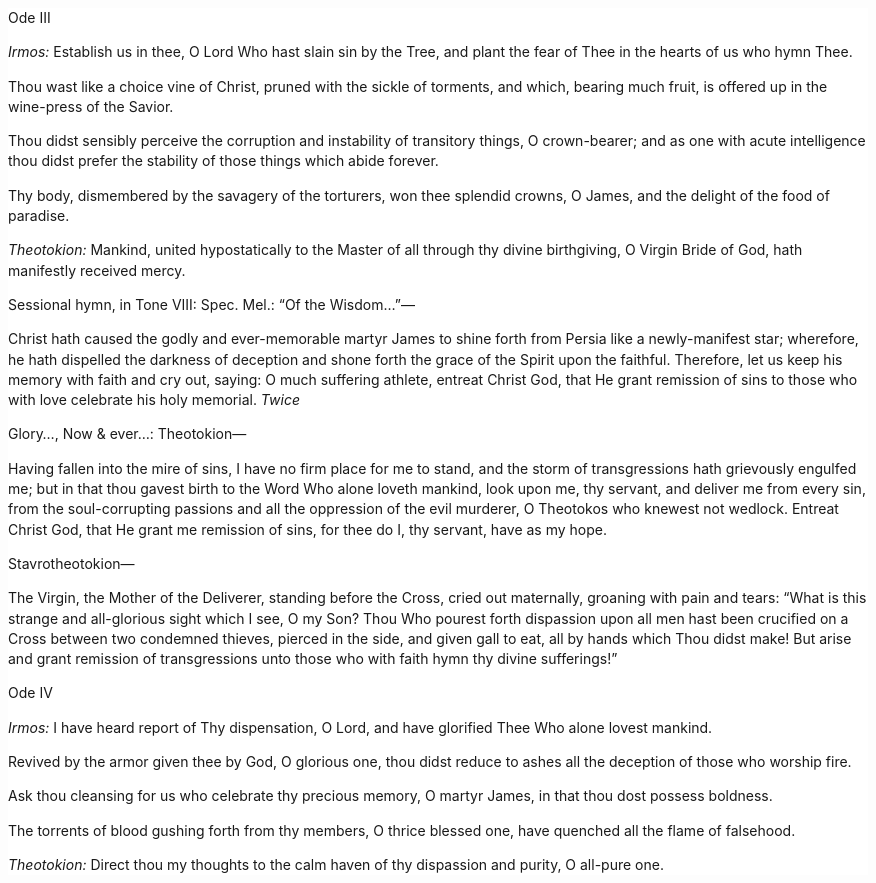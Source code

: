 Ode III

*Irmos:* Establish us in thee, O Lord Who hast slain sin by the Tree, and plant the fear of Thee in the hearts of us who hymn Thee.

Thou wast like a choice vine of Christ, pruned with the sickle of torments, and which, bearing much fruit, is offered up in the wine-press of the Savior.

Thou didst sensibly perceive the corruption and instability of transitory things, O crown-bearer; and as one with acute intelligence thou didst prefer the stability of those things which abide forever.

Thy body, dismembered by the savagery of the torturers, won thee splendid crowns, O James, and the delight of the food of paradise.

*Theotokion:* Mankind, united hypostatically to the Master of all through thy divine birthgiving, O Virgin Bride of God, hath manifestly received mercy.

Sessional hymn, in Tone VIII: Spec. Mel.: “Of the Wisdom…”—

Christ hath caused the godly and ever-memorable martyr James to shine forth from Persia like a newly-manifest star; wherefore, he hath dispelled the darkness of deception and shone forth the grace of the Spirit upon the faithful. Therefore, let us keep his memory with faith and cry out, saying: O much suffering athlete, entreat Christ God, that He grant remission of sins to those who with love celebrate his holy memorial. *Twice*

Glory…, Now & ever…: Theotokion—

Having fallen into the mire of sins, I have no firm place for me to stand, and the storm of transgressions hath grievously engulfed me; but in that thou gavest birth to the Word Who alone loveth mankind, look upon me, thy servant, and deliver me from every sin, from the soul-corrupting passions and all the oppression of the evil murderer, O Theotokos who knewest not wedlock. Entreat Christ God, that He grant me remission of sins, for thee do I, thy servant, have as my hope.

Stavrotheotokion—

The Virgin, the Mother of the Deliverer, standing before the Cross, cried out maternally, groaning with pain and tears: “What is this strange and all-glorious sight which I see, O my Son? Thou Who pourest forth dispassion upon all men hast been crucified on a Cross between two condemned thieves, pierced in the side, and given gall to eat, all by hands which Thou didst make! But arise and grant remission of transgressions unto those who with faith hymn thy divine sufferings!”

Ode IV

*Irmos:* I have heard report of Thy dispensation, O Lord, and have glorified Thee Who alone lovest mankind.

Revived by the armor given thee by God, O glorious one, thou didst reduce to ashes all the deception of those who worship fire.

Ask thou cleansing for us who celebrate thy precious memory, O martyr James, in that thou dost possess boldness.

The torrents of blood gushing forth from thy members, O thrice blessed one, have quenched all the flame of falsehood.

*Theotokion:* Direct thou my thoughts to the calm haven of thy dispassion and purity, O all-pure one.

